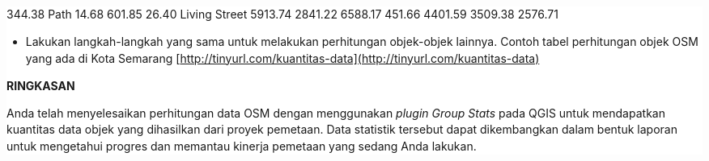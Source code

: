    <td>344.38
   </td>
  </tr>
  <tr>
   <td>Path
   </td>
   <td>
   </td>
   <td>14.68
   </td>
   <td>
   </td>
   <td>
   </td>
   <td>
   </td>
   <td>601.85
   </td>
   <td>26.40
   </td>
  </tr>
  <tr>
   <td>Living Street
   </td>
   <td>5913.74
   </td>
   <td>2841.22
   </td>
   <td>6588.17
   </td>
   <td>451.66
   </td>
   <td>4401.59
   </td>
   <td>3509.38
   </td>
   <td>2576.71
   </td>
  </tr>
</table>

*   Lakukan langkah-langkah yang sama untuk melakukan perhitungan objek-objek lainnya. Contoh tabel perhitungan objek OSM yang ada di Kota Semarang [http://tinyurl.com/kuantitas-data](http://tinyurl.com/kuantitas-data)

**RINGKASAN**

Anda telah menyelesaikan perhitungan data OSM dengan menggunakan _plugin Group Stats_ pada QGIS untuk mendapatkan kuantitas data objek yang dihasilkan dari proyek pemetaan. Data statistik tersebut dapat dikembangkan dalam bentuk laporan untuk mengetahui progres dan memantau kinerja pemetaan yang sedang Anda lakukan.
